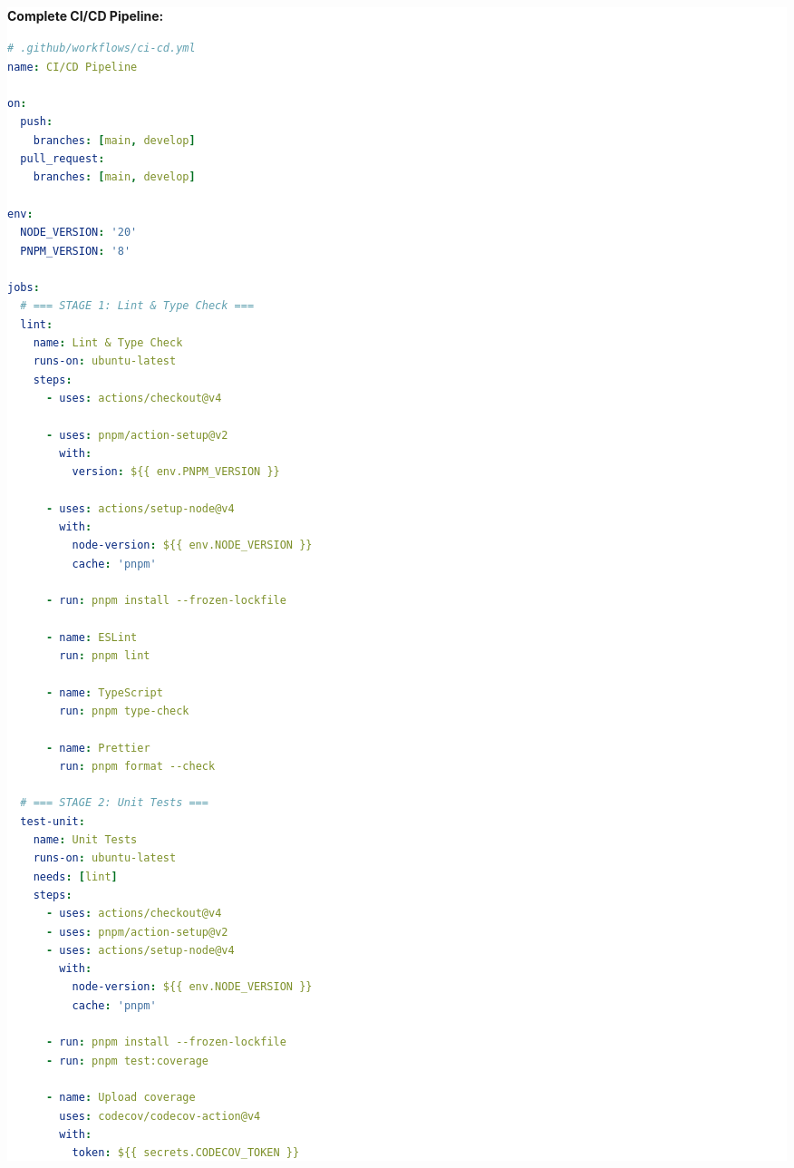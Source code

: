**Complete CI/CD Pipeline:**

```yaml
# .github/workflows/ci-cd.yml
name: CI/CD Pipeline

on:
  push:
    branches: [main, develop]
  pull_request:
    branches: [main, develop]

env:
  NODE_VERSION: '20'
  PNPM_VERSION: '8'

jobs:
  # === STAGE 1: Lint & Type Check ===
  lint:
    name: Lint & Type Check
    runs-on: ubuntu-latest
    steps:
      - uses: actions/checkout@v4
      
      - uses: pnpm/action-setup@v2
        with:
          version: ${{ env.PNPM_VERSION }}
      
      - uses: actions/setup-node@v4
        with:
          node-version: ${{ env.NODE_VERSION }}
          cache: 'pnpm'
      
      - run: pnpm install --frozen-lockfile
      
      - name: ESLint
        run: pnpm lint
      
      - name: TypeScript
        run: pnpm type-check
      
      - name: Prettier
        run: pnpm format --check

  # === STAGE 2: Unit Tests ===
  test-unit:
    name: Unit Tests
    runs-on: ubuntu-latest
    needs: [lint]
    steps:
      - uses: actions/checkout@v4
      - uses: pnpm/action-setup@v2
      - uses: actions/setup-node@v4
        with:
          node-version: ${{ env.NODE_VERSION }}
          cache: 'pnpm'
      
      - run: pnpm install --frozen-lockfile
      - run: pnpm test:coverage
      
      - name: Upload coverage
        uses: codecov/codecov-action@v4
        with:
          token: ${{ secrets.CODECOV_TOKEN }}
```